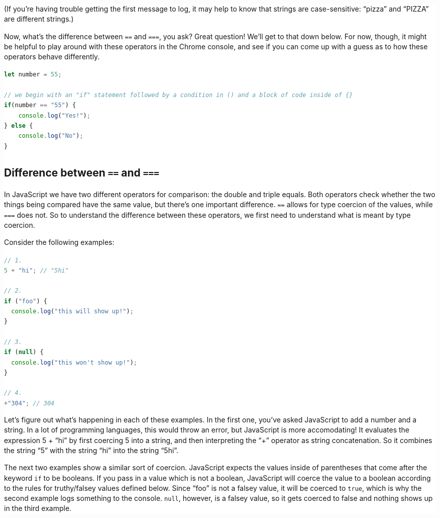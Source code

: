 (If you’re having trouble getting the first message to log, it may help to know that strings are case-sensitive: “pizza” and “PIZZA” are different strings.)

Now, what’s the difference between `==` and `===`, you ask? Great question! We’ll get to that down below. For now, though, it might be helpful to play around with these operators in the Chrome console, and see if you can come up with a guess as to how these operators behave differently.

```javascript
let number = 55;

// we begin with an "if" statement followed by a condition in () and a block of code inside of {}
if(number == "55") {
    console.log("Yes!");
} else {
    console.log("No");
}
```

## Difference between `==` and `===`

In JavaScript we have two different operators for comparison: the double and triple equals. Both operators check whether the two things being compared have the same value, but there’s one important difference. `==` allows for type coercion of the values, while `===` does not. So to understand the difference between these operators, we first need to understand what is meant by type coercion.

Consider the following examples:

```javascript
// 1.
5 + "hi"; // "5hi"

// 2.
if ("foo") {
  console.log("this will show up!");
}

// 3.
if (null) {
  console.log("this won't show up!");
}

// 4.
+"304"; // 304
```

Let’s figure out what’s happening in each of these examples. In the first one, you’ve asked JavaScript to add a number and a string. In a lot of programming languages, this would throw an error, but JavaScript is more accomodating! It evaluates the expression 5 + “hi” by first coercing 5 into a string, and then interpreting the “+” operator as string concatenation. So it combines the string “5” with the string “hi” into the string “5hi”.

The next two examples show a similar sort of coercion. JavaScript expects the values inside of parentheses that come after the keyword `if` to be booleans. If you pass in a value which is not a boolean, JavaScript will coerce the value to a boolean according to the rules for truthy/falsey values defined below. Since “foo” is not a falsey value, it will be coerced to `true`, which is why the second example logs something to the console. `null`, however, is a falsey value, so it gets coerced to false and nothing shows up in the third example.
